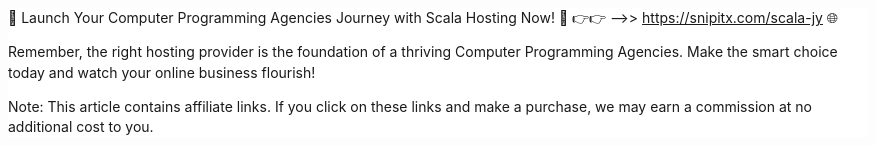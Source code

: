 🚀 Launch Your Computer Programming Agencies Journey with Scala Hosting Now! 🌟
👉👉 -->> https://snipitx.com/scala-jy 🌐

Remember, the right hosting provider is the foundation of a thriving Computer Programming Agencies. Make the smart choice today and watch your online business flourish!

Note: This article contains affiliate links. If you click on these links and make a purchase, we may earn a commission at no additional cost to you.